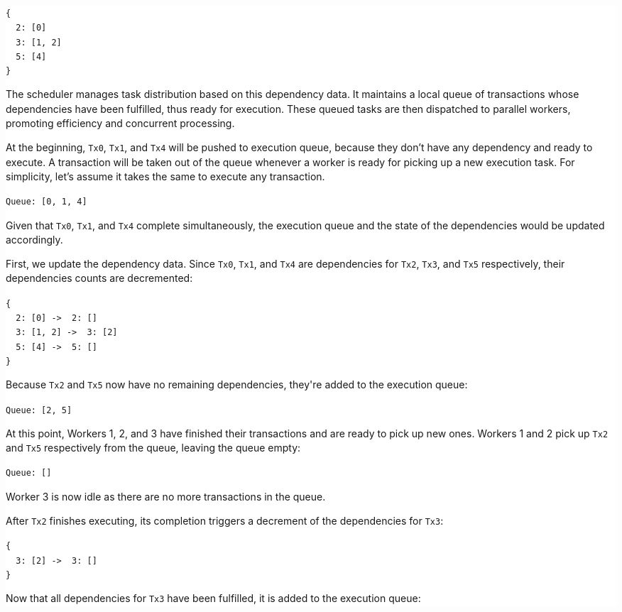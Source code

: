 ```
{
  2: [0]
  3: [1, 2]
  5: [4]
}
```

The scheduler manages task distribution based on this dependency data. It maintains a local queue of transactions whose dependencies have been fulfilled, thus ready for execution. These queued tasks are then dispatched to parallel workers, promoting efficiency and concurrent processing.

At the beginning, `Tx0`, `Tx1`, and `Tx4` will be pushed to execution queue, because they don’t have any dependency and ready to execute. A transaction will be taken out of the queue whenever a worker is ready for picking up a new execution task. For simplicity, let’s assume it takes the same to execute any transaction.

```
Queue: [0, 1, 4]
```

Given that `Tx0`, `Tx1`, and `Tx4` complete simultaneously, the execution queue and the state of the dependencies would be updated accordingly.

First, we update the dependency data. Since `Tx0`, `Tx1`, and `Tx4` are dependencies for `Tx2`, `Tx3`, and `Tx5` respectively, their dependencies counts are decremented:

```
{
  2: [0] ->  2: []
  3: [1, 2] ->  3: [2]
  5: [4] ->  5: []
}
```

Because `Tx2` and `Tx5` now have no remaining dependencies, they're added to the execution queue:

```
Queue: [2, 5]
```

At this point, Workers 1, 2, and 3 have finished their transactions and are ready to pick up new ones. Workers 1 and 2 pick up `Tx2` and `Tx5` respectively from the queue, leaving the queue empty:

```
Queue: []
```

Worker 3 is now idle as there are no more transactions in the queue.

After `Tx2` finishes executing, its completion triggers a decrement of the dependencies for `Tx3`:

```
{
  3: [2] ->  3: []
}
```

Now that all dependencies for `Tx3` have been fulfilled, it is added to the execution queue:
